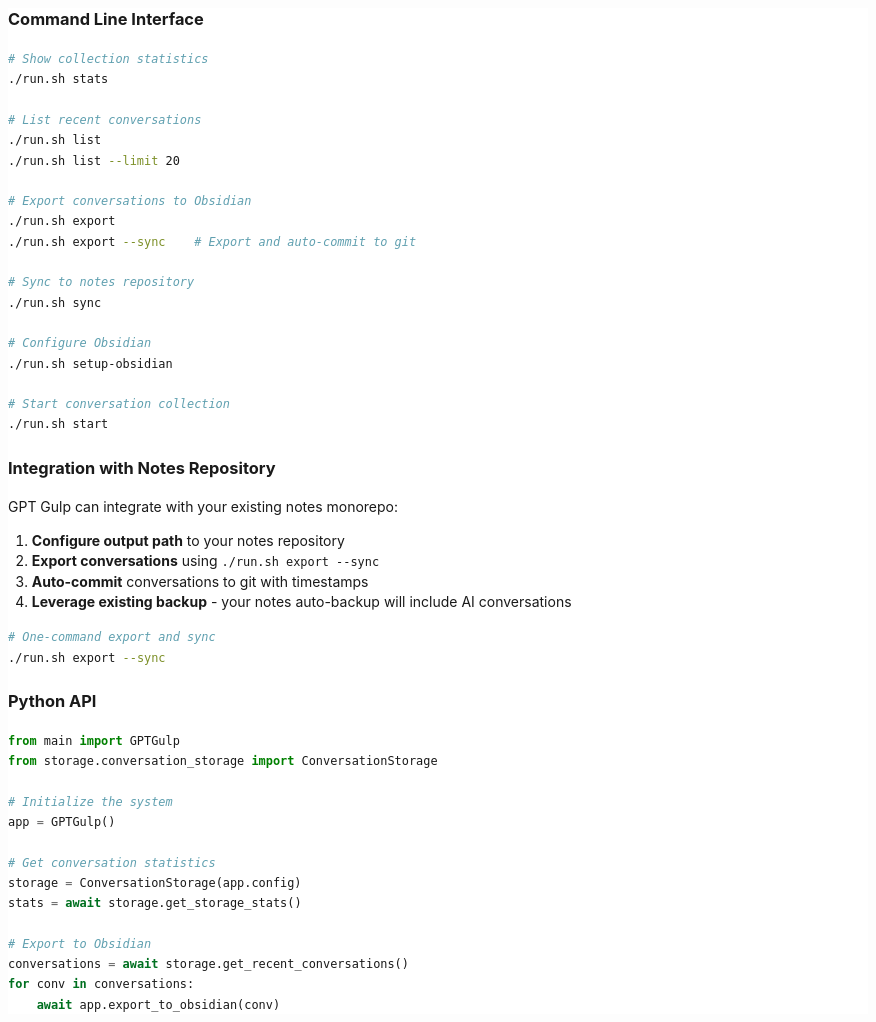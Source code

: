 ### Command Line Interface

```bash
# Show collection statistics
./run.sh stats

# List recent conversations
./run.sh list
./run.sh list --limit 20

# Export conversations to Obsidian
./run.sh export
./run.sh export --sync    # Export and auto-commit to git

# Sync to notes repository
./run.sh sync

# Configure Obsidian
./run.sh setup-obsidian

# Start conversation collection
./run.sh start
```

### Integration with Notes Repository

GPT Gulp can integrate with your existing notes monorepo:

1. **Configure output path** to your notes repository
2. **Export conversations** using `./run.sh export --sync`
3. **Auto-commit** conversations to git with timestamps
4. **Leverage existing backup** - your notes auto-backup will include AI conversations

```bash
# One-command export and sync
./run.sh export --sync
```

### Python API

```python
from main import GPTGulp
from storage.conversation_storage import ConversationStorage

# Initialize the system
app = GPTGulp()

# Get conversation statistics
storage = ConversationStorage(app.config)
stats = await storage.get_storage_stats()

# Export to Obsidian
conversations = await storage.get_recent_conversations()
for conv in conversations:
    await app.export_to_obsidian(conv)
```
